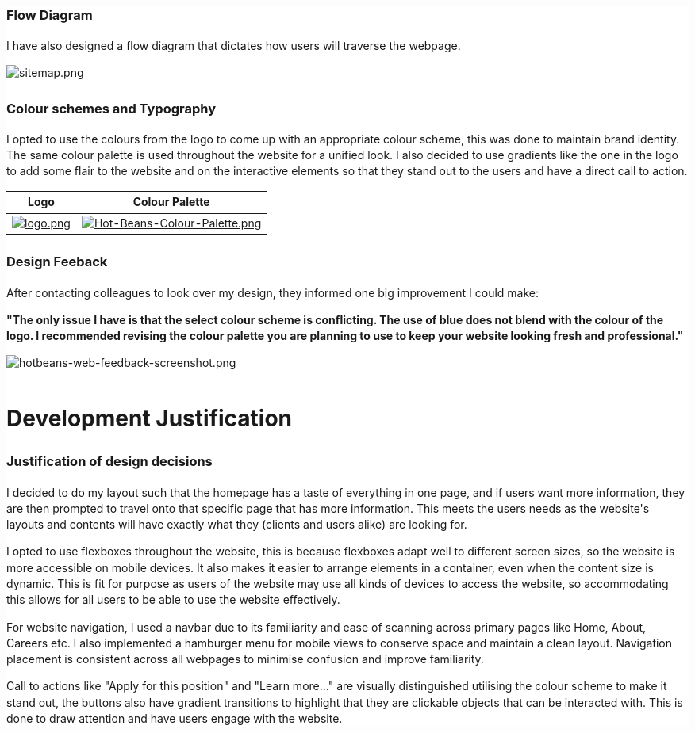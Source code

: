 ### Flow Diagram

I have also designed a flow diagram that dictates how users will traverse the webpage.

[![sitemap.png](https://i.postimg.cc/TP1tJD8q/sitemap-v2.png)](https://postimg.cc/zLmwJ3GV)

### Colour schemes and Typography

I opted to use the colours from the logo to come up with an appropriate colour scheme, this was done to maintain brand identity. The same colour palette is used throughout the website for a unified look.
I also decided to use gradients like the one in the logo to add some flair to the website and on the interactive elements so that they stand out to the users and have a direct call to action. 

| Logo   | Colour Palette |
|--------|--------|
| [![logo.png](https://i.postimg.cc/HkVbBJ9T/logo.png)](https://postimg.cc/TKvyP3ss) | [![Hot-Beans-Colour-Palette.png](https://i.postimg.cc/9FPkCn6D/Hot-Beans-Colour-Palette.png)](https://postimg.cc/crHhcX4W) |

### Design Feeback

After contacting colleagues to look over my design, they informed one big improvement I could make:

**"The only issue I have is that the select colour scheme is conflicting. The use of blue does not blend with the colour of the logo. I recommended revising the colour palette you are planning to use to keep your website looking fresh and professional."**

[![hotbeans-web-feedback-screenshot.png](https://i.postimg.cc/s2VX4zBD/hotbeans-web-feedback-screenshot.png)](https://postimg.cc/ZWM4J1F1)

# Development Justification

### Justification of design decisions

I decided to do my layout such that the homepage has a taste of everything in one page, and if users want more information, they are then prompted to travel onto that specific page that has more information. This meets the users needs as the website's layouts and contents will have exactly what they (clients and users alike) are looking for.

I opted to use flexboxes throughout the website, this is because flexboxes adapt well to different screen sizes, so the website is more accessible on mobile devices. It also makes it easier to arrange elements in a container, even when the content size is dynamic. This is fit for purpose as users of the website may use all kinds of devices to access the website, so accommodating this allows for all users to be able to use the website effectively.

For website navigation, I used a navbar due to its familiarity and ease of scanning across primary pages like Home, About, Careers etc.
I also implemented a hamburger menu for mobile views to conserve space and maintain a clean layout. Navigation placement is consistent across all webpages to minimise confusion and improve familiarity.

Call to actions like "Apply for this position" and "Learn more..." are visually distinguished utilising the colour scheme to make it stand out, the buttons also have gradient transitions to highlight that they are clickable objects that can be interacted with. This is done to draw attention and have users engage with the website.
